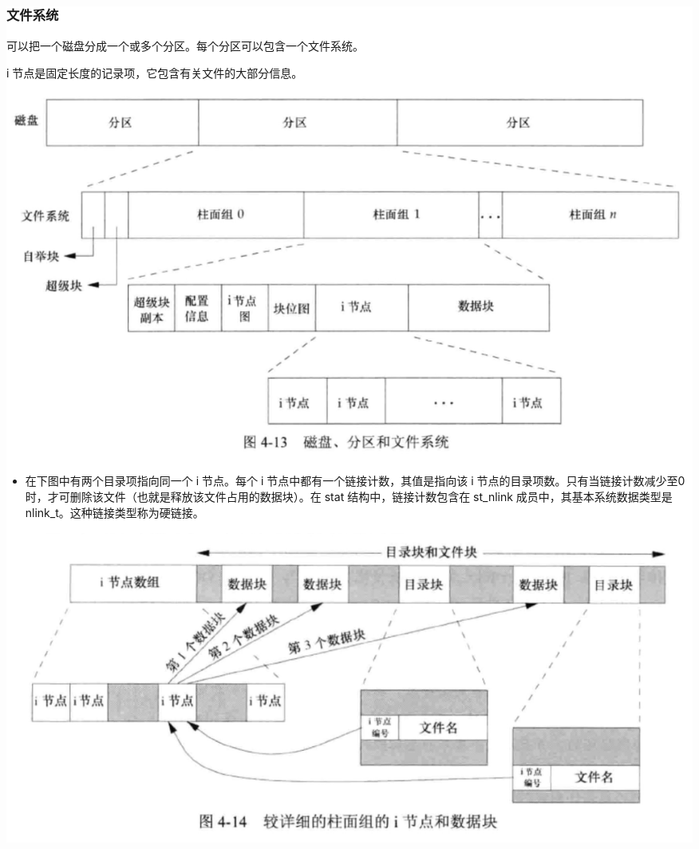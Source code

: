 ### 文件系统

可以把一个磁盘分成一个或多个分区。每个分区可以包含一个文件系统。

i 节点是固定长度的记录项，它包含有关文件的大部分信息。

![Xnip2022-03-13_11-52-29](media/16469864754818/Xnip2022-03-13_11-52-29.jpg)

* 在下图中有两个目录项指向同一个 i 节点。每个 i 节点中都有一个链接计数，其值是指向该 i 节点的目录项数。只有当链接计数减少至0时，才可删除该文件（也就是释放该文件占用的数据块）。在 stat 结构中，链接计数包含在 st_nlink 成员中，其基本系统数据类型是 nlink_t。这种链接类型称为硬链接。

![Xnip2022-03-13_12-43-09](media/16469864754818/Xnip2022-03-13_12-43-09.jpg)
